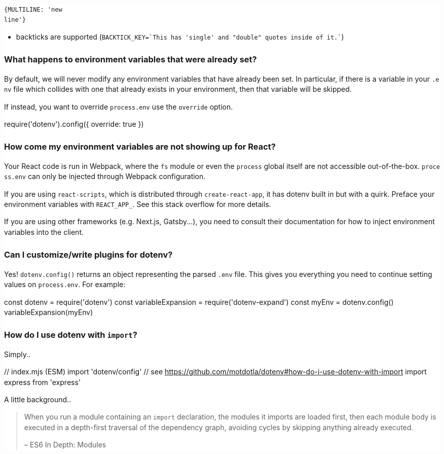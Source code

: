 ```
{MULTILINE: 'new
line'}
```

-   backticks are supported (`` BACKTICK_KEY=`This has 'single' and "double" quotes inside of it.` ``)

### What happens to environment variables that were already set?

By default, we will never modify any environment variables that have already been set. In particular, if there is a variable in your `.env` file which collides with one that already exists in your environment, then that variable will be skipped.

If instead, you want to override `process.env` use the `override` option.

require('dotenv').config({ override: true })

### How come my environment variables are not showing up for React?

Your React code is run in Webpack, where the `fs` module or even the `process` global itself are not accessible out-of-the-box. `process.env` can only be injected through Webpack configuration.

If you are using `react-scripts`, which is distributed through `create-react-app`, it has dotenv built in but with a quirk. Preface your environment variables with `REACT_APP_`. See this stack overflow for more details.

If you are using other frameworks (e.g. Next.js, Gatsby...), you need to consult their documentation for how to inject environment variables into the client.

### Can I customize/write plugins for dotenv?

Yes! `dotenv.config()` returns an object representing the parsed `.env` file. This gives you everything you need to continue setting values on `process.env`. For example:

const dotenv \= require('dotenv')
const variableExpansion \= require('dotenv-expand')
const myEnv \= dotenv.config()
variableExpansion(myEnv)

### How do I use dotenv with `import`?

Simply..

// index.mjs (ESM)
import 'dotenv/config' // see https://github.com/motdotla/dotenv#how-do-i-use-dotenv-with-import
import express from 'express'

A little background..

> When you run a module containing an `import` declaration, the modules it imports are loaded first, then each module body is executed in a depth-first traversal of the dependency graph, avoiding cycles by skipping anything already executed.
> 
> – ES6 In Depth: Modules
